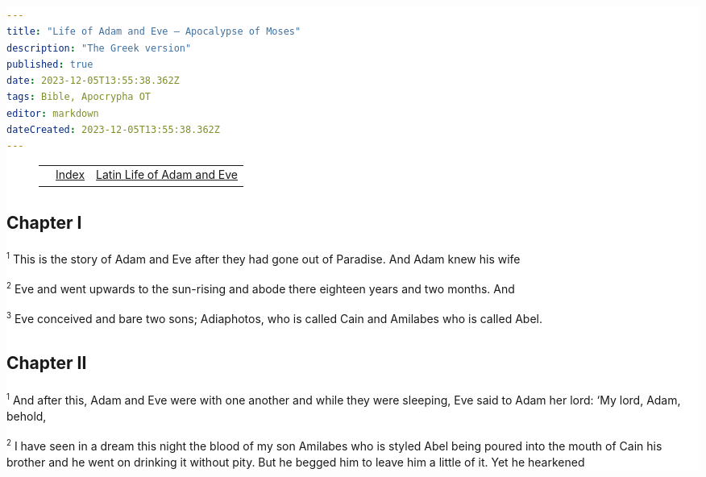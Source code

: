 ```yaml
---
title: "Life of Adam and Eve — Apocalypse of Moses"
description: "The Greek version"
published: true
date: 2023-12-05T13:55:38.362Z
tags: Bible, Apocrypha OT
editor: markdown
dateCreated: 2023-12-05T13:55:38.362Z
---
```


<figure class="table chapter-navigator">
  <table>
    <tbody>
      <tr>
        <td>
        </td>
        <td>
        <a href="/en/Bible/Life_of_Adam_and_Eve#index">
          <span class="mdi mdi-book-open-variant"></span><span class="pl-2">Index</span>
        </a>
        </td>
        <td>
        <a href="/en/Bible/Life_of_Adam_and_Eve/Latin_Life_of_Adam_and_Eve">
          <span class="pr-2">Latin Life of Adam and Eve</span><span class="mdi mdi-arrow-right-drop-circle"></span>
        </a>
        </td>
      </tr>
    </tbody>
  </table>
</figure>

## Chapter I


<span id="v1_1"><sup><small>1</small></sup></span>  This is the story of Adam and Eve after they had gone out of Paradise. And Adam knew his wife

<span id="v1_2"><sup><small>2</small></sup></span>  Eve and went upwards to the sun-rising and abode there eighteen years and two months. And

<span id="v1_3"><sup><small>3</small></sup></span>  Eve conceived and bare two sons; Adiaphotos, who is called Cain and Amilabes who is called Abel.

## Chapter II 


<span id="v2_1"><sup><small>1</small></sup></span>  And after this, Adam and Eve were with one another and while they were sleeping, Eve said to Adam her lord: ‘My lord, Adam, behold,

<span id="v2_2"><sup><small>2</small></sup></span>  I have seen in a dream this night the blood of my son Amilabes who is styled Abel being poured into the mouth of Cain his brother and he went on drinking it without pity. But he begged him to leave him a little of it. Yet he hearkened
